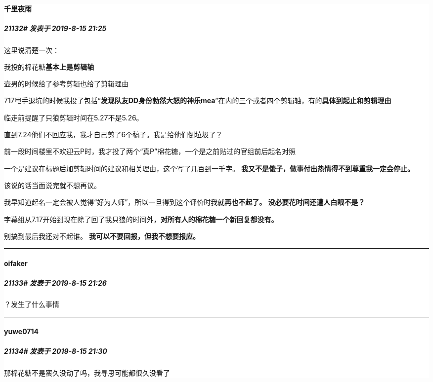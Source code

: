 ####  千里夜雨  
##### 21132#       发表于 2019-8-15 21:25




这里说清楚一次：

我投的棉花糖<strong>基本上是剪辑轴</strong>

壶男的时候给了参考剪辑也给了剪辑理由

717甩手退坑的时候我投了包括“<strong>发现队友DD身份勃然大怒的神乐mea</strong>”在内的三个或者四个剪辑轴，有的<strong>具体到起止和剪辑理由</strong>

临走前提醒了只狼剪辑时间在5.27不是5.26。

直到7.24他们不回应我，我才自己剪了6个稿子。我是给他们倒垃圾了？

前一段时间楼里不欢迎云P时，我才投了两个“真P”棉花糖，一个是之前贴过的官组前后起名对照

一个是建议在标题后加剪辑时间的建议和相关理由，这个写了几百到一千字。
<strong>我又不是傻子，做事付出热情得不到尊重我一定会停止。</strong>

该说的话当面说完就不想再议。

我早知道起名一定会被人觉得“好为人师”，所以一旦得到这个评价时我就<strong>再也不起了。</strong>
<strong>没必要花时间还遭人白眼不是？</strong>

字幕组从7.17开始到现在除了回了我只狼的时间外，<strong>对所有人的棉花糖一个新回复都没有。</strong>

别搞到最后我还对不起谁。
<strong>我可以不要回报，但我不想要报应。</strong>







-----

####  oifaker  
##### 21133#       发表于 2019-8-15 21:26




？发生了什么事情







-----

####  yuwe0714  
##### 21134#       发表于 2019-8-15 21:30




那棉花糖不是蛮久没动了吗，我寻思可能都很久没看了


